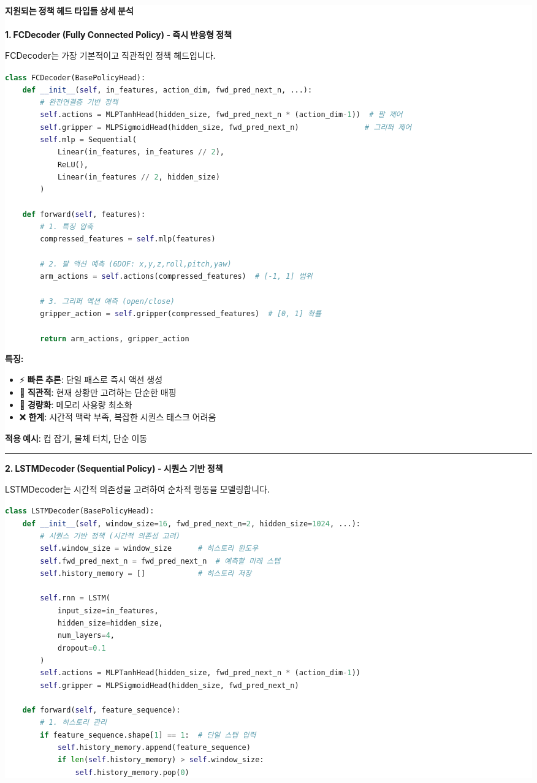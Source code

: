 #### 지원되는 정책 헤드 타입들 상세 분석

**1. FCDecoder (Fully Connected Policy) - 즉시 반응형 정책**

FCDecoder는 가장 기본적이고 직관적인 정책 헤드입니다.

```python
class FCDecoder(BasePolicyHead):
    def __init__(self, in_features, action_dim, fwd_pred_next_n, ...):
        # 완전연결층 기반 정책
        self.actions = MLPTanhHead(hidden_size, fwd_pred_next_n * (action_dim-1))  # 팔 제어
        self.gripper = MLPSigmoidHead(hidden_size, fwd_pred_next_n)               # 그리퍼 제어
        self.mlp = Sequential(
            Linear(in_features, in_features // 2),
            ReLU(),
            Linear(in_features // 2, hidden_size)
        )
        
    def forward(self, features):
        # 1. 특징 압축
        compressed_features = self.mlp(features)
        
        # 2. 팔 액션 예측 (6DOF: x,y,z,roll,pitch,yaw)
        arm_actions = self.actions(compressed_features)  # [-1, 1] 범위
        
        # 3. 그리퍼 액션 예측 (open/close)
        gripper_action = self.gripper(compressed_features)  # [0, 1] 확률
        
        return arm_actions, gripper_action
```

**특징:**
- ⚡ **빠른 추론**: 단일 패스로 즉시 액션 생성
- 🎯 **직관적**: 현재 상황만 고려하는 단순한 매핑
- 📏 **경량화**: 메모리 사용량 최소화
- ❌ **한계**: 시간적 맥락 부족, 복잡한 시퀀스 태스크 어려움

**적용 예시**: 컵 잡기, 물체 터치, 단순 이동

---

**2. LSTMDecoder (Sequential Policy) - 시퀀스 기반 정책**

LSTMDecoder는 시간적 의존성을 고려하여 순차적 행동을 모델링합니다.

```python
class LSTMDecoder(BasePolicyHead):
    def __init__(self, window_size=16, fwd_pred_next_n=2, hidden_size=1024, ...):
        # 시퀀스 기반 정책 (시간적 의존성 고려)
        self.window_size = window_size      # 히스토리 윈도우
        self.fwd_pred_next_n = fwd_pred_next_n  # 예측할 미래 스텝
        self.history_memory = []            # 히스토리 저장
        
        self.rnn = LSTM(
            input_size=in_features,
            hidden_size=hidden_size,
            num_layers=4,
            dropout=0.1
        )
        self.actions = MLPTanhHead(hidden_size, fwd_pred_next_n * (action_dim-1))
        self.gripper = MLPSigmoidHead(hidden_size, fwd_pred_next_n)
        
    def forward(self, feature_sequence):
        # 1. 히스토리 관리
        if feature_sequence.shape[1] == 1:  # 단일 스텝 입력
            self.history_memory.append(feature_sequence)
            if len(self.history_memory) > self.window_size:
                self.history_memory.pop(0)
```